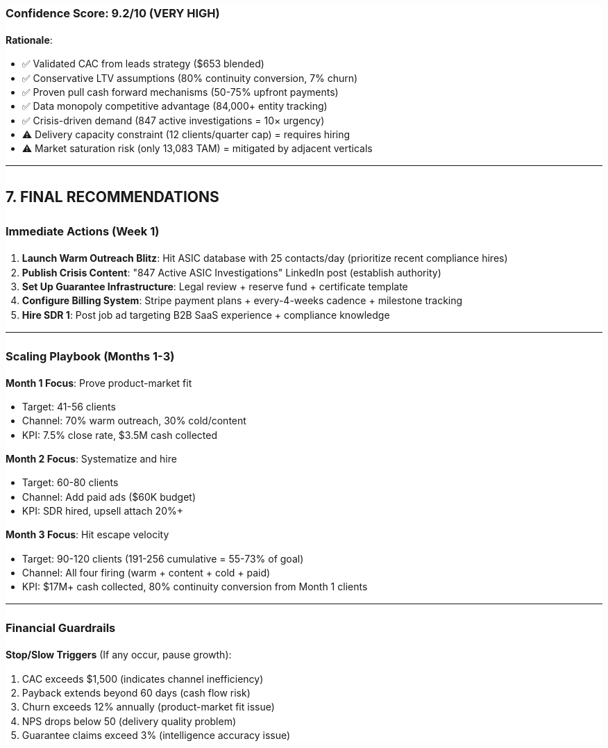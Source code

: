 
### Confidence Score: 9.2/10 (VERY HIGH)

**Rationale**:
- ✅ Validated CAC from leads strategy ($653 blended)
- ✅ Conservative LTV assumptions (80% continuity conversion, 7% churn)
- ✅ Proven pull cash forward mechanisms (50-75% upfront payments)
- ✅ Data monopoly competitive advantage (84,000+ entity tracking)
- ✅ Crisis-driven demand (847 active investigations = 10× urgency)
- ⚠️ Delivery capacity constraint (12 clients/quarter cap) = requires hiring
- ⚠️ Market saturation risk (only 13,083 TAM) = mitigated by adjacent verticals

---

## 7. FINAL RECOMMENDATIONS

### Immediate Actions (Week 1)

1. **Launch Warm Outreach Blitz**: Hit ASIC database with 25 contacts/day (prioritize recent compliance hires)
2. **Publish Crisis Content**: "847 Active ASIC Investigations" LinkedIn post (establish authority)
3. **Set Up Guarantee Infrastructure**: Legal review + reserve fund + certificate template
4. **Configure Billing System**: Stripe payment plans + every-4-weeks cadence + milestone tracking
5. **Hire SDR 1**: Post job ad targeting B2B SaaS experience + compliance knowledge

---

### Scaling Playbook (Months 1-3)

**Month 1 Focus**: Prove product-market fit
- Target: 41-56 clients
- Channel: 70% warm outreach, 30% cold/content
- KPI: 7.5% close rate, $3.5M cash collected

**Month 2 Focus**: Systematize and hire
- Target: 60-80 clients
- Channel: Add paid ads ($60K budget)
- KPI: SDR hired, upsell attach 20%+

**Month 3 Focus**: Hit escape velocity
- Target: 90-120 clients (191-256 cumulative = 55-73% of goal)
- Channel: All four firing (warm + content + cold + paid)
- KPI: $17M+ cash collected, 80% continuity conversion from Month 1 clients

---

### Financial Guardrails

**Stop/Slow Triggers** (If any occur, pause growth):
1. CAC exceeds $1,500 (indicates channel inefficiency)
2. Payback extends beyond 60 days (cash flow risk)
3. Churn exceeds 12% annually (product-market fit issue)
4. NPS drops below 50 (delivery quality problem)
5. Guarantee claims exceed 3% (intelligence accuracy issue)
